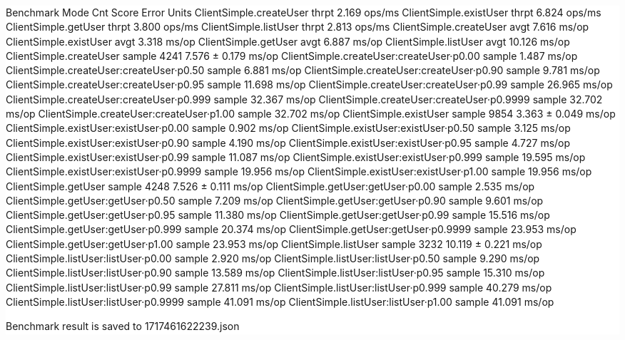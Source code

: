 Benchmark                                     Mode   Cnt   Score   Error   Units
ClientSimple.createUser                      thrpt         2.169          ops/ms
ClientSimple.existUser                       thrpt         6.824          ops/ms
ClientSimple.getUser                         thrpt         3.800          ops/ms
ClientSimple.listUser                        thrpt         2.813          ops/ms
ClientSimple.createUser                       avgt         7.616           ms/op
ClientSimple.existUser                        avgt         3.318           ms/op
ClientSimple.getUser                          avgt         6.887           ms/op
ClientSimple.listUser                         avgt        10.126           ms/op
ClientSimple.createUser                     sample  4241   7.576 ± 0.179   ms/op
ClientSimple.createUser:createUser·p0.00    sample         1.487           ms/op
ClientSimple.createUser:createUser·p0.50    sample         6.881           ms/op
ClientSimple.createUser:createUser·p0.90    sample         9.781           ms/op
ClientSimple.createUser:createUser·p0.95    sample        11.698           ms/op
ClientSimple.createUser:createUser·p0.99    sample        26.965           ms/op
ClientSimple.createUser:createUser·p0.999   sample        32.367           ms/op
ClientSimple.createUser:createUser·p0.9999  sample        32.702           ms/op
ClientSimple.createUser:createUser·p1.00    sample        32.702           ms/op
ClientSimple.existUser                      sample  9854   3.363 ± 0.049   ms/op
ClientSimple.existUser:existUser·p0.00      sample         0.902           ms/op
ClientSimple.existUser:existUser·p0.50      sample         3.125           ms/op
ClientSimple.existUser:existUser·p0.90      sample         4.190           ms/op
ClientSimple.existUser:existUser·p0.95      sample         4.727           ms/op
ClientSimple.existUser:existUser·p0.99      sample        11.087           ms/op
ClientSimple.existUser:existUser·p0.999     sample        19.595           ms/op
ClientSimple.existUser:existUser·p0.9999    sample        19.956           ms/op
ClientSimple.existUser:existUser·p1.00      sample        19.956           ms/op
ClientSimple.getUser                        sample  4248   7.526 ± 0.111   ms/op
ClientSimple.getUser:getUser·p0.00          sample         2.535           ms/op
ClientSimple.getUser:getUser·p0.50          sample         7.209           ms/op
ClientSimple.getUser:getUser·p0.90          sample         9.601           ms/op
ClientSimple.getUser:getUser·p0.95          sample        11.380           ms/op
ClientSimple.getUser:getUser·p0.99          sample        15.516           ms/op
ClientSimple.getUser:getUser·p0.999         sample        20.374           ms/op
ClientSimple.getUser:getUser·p0.9999        sample        23.953           ms/op
ClientSimple.getUser:getUser·p1.00          sample        23.953           ms/op
ClientSimple.listUser                       sample  3232  10.119 ± 0.221   ms/op
ClientSimple.listUser:listUser·p0.00        sample         2.920           ms/op
ClientSimple.listUser:listUser·p0.50        sample         9.290           ms/op
ClientSimple.listUser:listUser·p0.90        sample        13.589           ms/op
ClientSimple.listUser:listUser·p0.95        sample        15.310           ms/op
ClientSimple.listUser:listUser·p0.99        sample        27.811           ms/op
ClientSimple.listUser:listUser·p0.999       sample        40.279           ms/op
ClientSimple.listUser:listUser·p0.9999      sample        41.091           ms/op
ClientSimple.listUser:listUser·p1.00        sample        41.091           ms/op

Benchmark result is saved to 1717461622239.json
